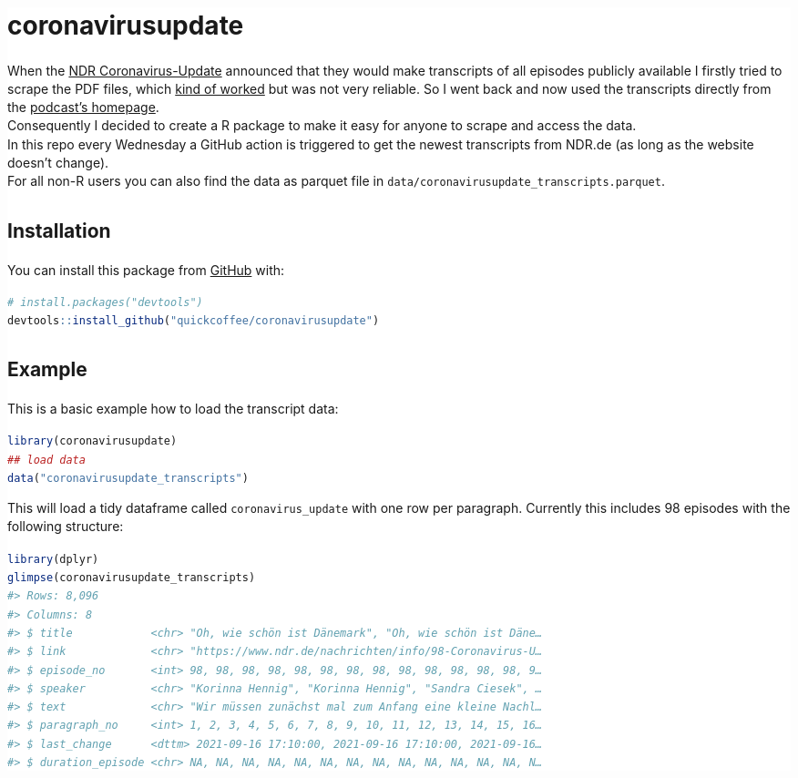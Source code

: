 


# coronavirusupdate





When the [NDR
Coronavirus-Update](https://www.ndr.de/nachrichten/info/podcast4684.html)
announced that they would make transcripts of all episodes publicly
available I firstly tried to scrape the PDF files, which [kind of
worked](https://quickcoffee.netlify.app/post/topic-modelling-on-one-of-germany-s-most-popular-corona-podcast/)
but was not very reliable. So I went back and now used the transcripts
directly from the [podcast’s
homepage](https://www.ndr.de/nachrichten/info/Coronavirus-Update-Die-Podcast-Folgen-als-Skript,podcastcoronavirus102.html).  
Consequently I decided to create a R package to make it easy for anyone
to scrape and access the data.  
In this repo every Wednesday a GitHub action is triggered to get the
newest transcripts from NDR.de (as long as the website doesn’t
change).  
For all non-R users you can also find the data as parquet file in
`data/coronavirusupdate_transcripts.parquet`.

## Installation

You can install this package from [GitHub](https://github.com/) with:

``` r
# install.packages("devtools")
devtools::install_github("quickcoffee/coronavirusupdate")
```

## Example

This is a basic example how to load the transcript data:

``` r
library(coronavirusupdate)
## load data
data("coronavirusupdate_transcripts")
```

This will load a tidy dataframe called `coronavirus_update` with one row
per paragraph. Currently this includes 98 episodes with the following
structure:

``` r
library(dplyr)
glimpse(coronavirusupdate_transcripts)
#> Rows: 8,096
#> Columns: 8
#> $ title            <chr> "Oh, wie schön ist Dänemark", "Oh, wie schön ist Däne…
#> $ link             <chr> "https://www.ndr.de/nachrichten/info/98-Coronavirus-U…
#> $ episode_no       <int> 98, 98, 98, 98, 98, 98, 98, 98, 98, 98, 98, 98, 98, 9…
#> $ speaker          <chr> "Korinna Hennig", "Korinna Hennig", "Sandra Ciesek", …
#> $ text             <chr> "Wir müssen zunächst mal zum Anfang eine kleine Nachl…
#> $ paragraph_no     <int> 1, 2, 3, 4, 5, 6, 7, 8, 9, 10, 11, 12, 13, 14, 15, 16…
#> $ last_change      <dttm> 2021-09-16 17:10:00, 2021-09-16 17:10:00, 2021-09-16…
#> $ duration_episode <chr> NA, NA, NA, NA, NA, NA, NA, NA, NA, NA, NA, NA, NA, N…
```
